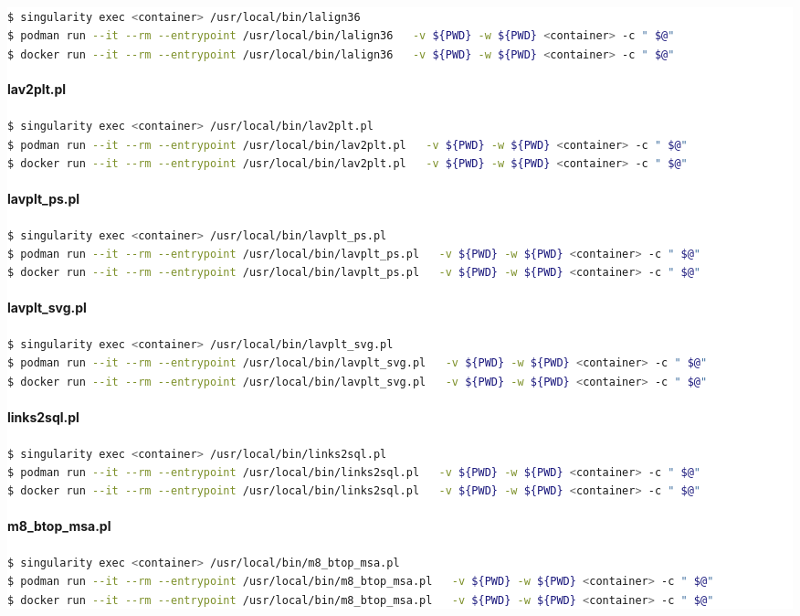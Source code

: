 ```bash
$ singularity exec <container> /usr/local/bin/lalign36
$ podman run --it --rm --entrypoint /usr/local/bin/lalign36   -v ${PWD} -w ${PWD} <container> -c " $@"
$ docker run --it --rm --entrypoint /usr/local/bin/lalign36   -v ${PWD} -w ${PWD} <container> -c " $@"
```


#### lav2plt.pl

```bash
$ singularity exec <container> /usr/local/bin/lav2plt.pl
$ podman run --it --rm --entrypoint /usr/local/bin/lav2plt.pl   -v ${PWD} -w ${PWD} <container> -c " $@"
$ docker run --it --rm --entrypoint /usr/local/bin/lav2plt.pl   -v ${PWD} -w ${PWD} <container> -c " $@"
```


#### lavplt_ps.pl

```bash
$ singularity exec <container> /usr/local/bin/lavplt_ps.pl
$ podman run --it --rm --entrypoint /usr/local/bin/lavplt_ps.pl   -v ${PWD} -w ${PWD} <container> -c " $@"
$ docker run --it --rm --entrypoint /usr/local/bin/lavplt_ps.pl   -v ${PWD} -w ${PWD} <container> -c " $@"
```


#### lavplt_svg.pl

```bash
$ singularity exec <container> /usr/local/bin/lavplt_svg.pl
$ podman run --it --rm --entrypoint /usr/local/bin/lavplt_svg.pl   -v ${PWD} -w ${PWD} <container> -c " $@"
$ docker run --it --rm --entrypoint /usr/local/bin/lavplt_svg.pl   -v ${PWD} -w ${PWD} <container> -c " $@"
```


#### links2sql.pl

```bash
$ singularity exec <container> /usr/local/bin/links2sql.pl
$ podman run --it --rm --entrypoint /usr/local/bin/links2sql.pl   -v ${PWD} -w ${PWD} <container> -c " $@"
$ docker run --it --rm --entrypoint /usr/local/bin/links2sql.pl   -v ${PWD} -w ${PWD} <container> -c " $@"
```


#### m8_btop_msa.pl

```bash
$ singularity exec <container> /usr/local/bin/m8_btop_msa.pl
$ podman run --it --rm --entrypoint /usr/local/bin/m8_btop_msa.pl   -v ${PWD} -w ${PWD} <container> -c " $@"
$ docker run --it --rm --entrypoint /usr/local/bin/m8_btop_msa.pl   -v ${PWD} -w ${PWD} <container> -c " $@"
```

